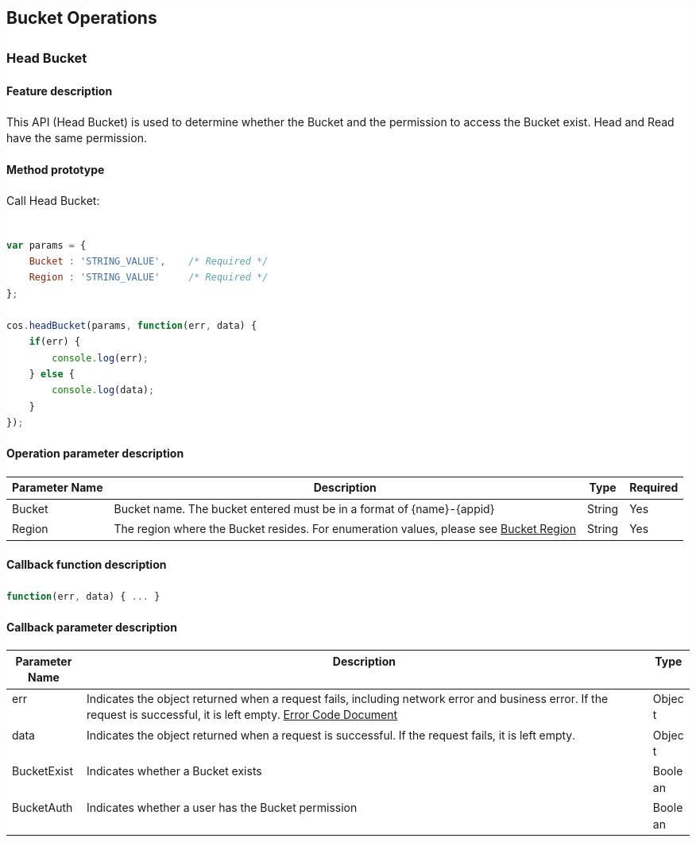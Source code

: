 ## Bucket Operations

### Head Bucket

#### Feature description

This API (Head Bucket) is used to determine whether the Bucket and the permission to access the Bucket exist. Head and Read have the same permission.

#### Method prototype

Call Head Bucket:

```js

var params = {
	Bucket : 'STRING_VALUE',	/* Required */
	Region : 'STRING_VALUE'		/* Required */
};

cos.headBucket(params, function(err, data) {
	if(err) {
		console.log(err);
	} else {
		console.log(data);
	}
});

```

#### Operation parameter description

| Parameter Name | Description | Type | Required |
|--------|---------|--------|--------|
| Bucket| Bucket name. The bucket entered must be in a format of {name}-{appid} |   String|Yes | 
| Region | The region where the Bucket resides. For enumeration values, please see [Bucket Region](https://cloud.tencent.com/document/product/436/6224) |String|Yes |

#### Callback function description

```js
function(err, data) { ... }
```
#### Callback parameter description

| Parameter Name | Description | Type |  
|--------|---------|--------|
|err   | Indicates the object returned when a request fails, including network error and business error. If the request is successful, it is left empty. [Error Code Document](https://intl.cloud.tencent.com/document/product/436/7730)  |  Object  |   
|data   | Indicates the object returned when a request is successful. If the request fails, it is left empty. |  Object  | 
| BucketExist| Indicates whether a Bucket exists |Boolean| 
|BucketAuth |Indicates whether a user has the Bucket permission |Boolean| 
